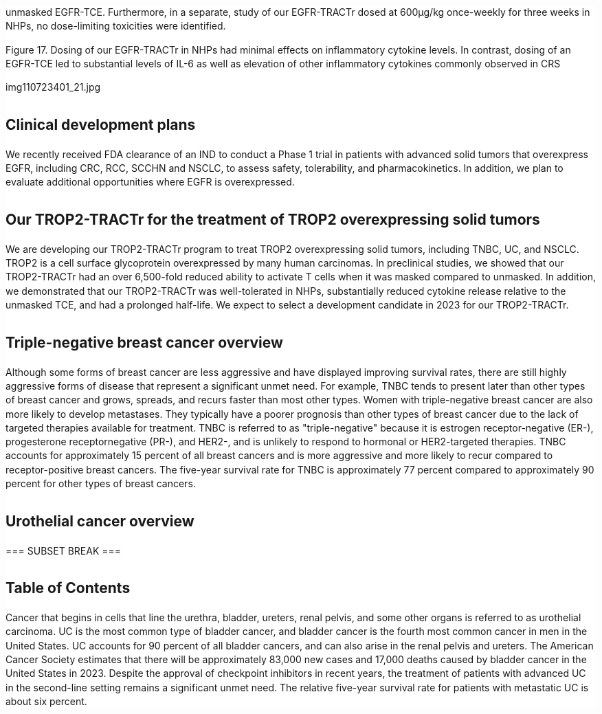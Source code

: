 unmasked EGFR-TCE. Furthermore, in a separate, study of our EGFR-TRACTr dosed at 600µg/kg once-weekly for three weeks in NHPs, no dose-limiting toxicities were identified.

Figure 17. Dosing of our EGFR-TRACTr in NHPs had minimal effects on inflammatory cytokine levels. In contrast, dosing of an EGFR-TCE led to substantial levels of IL-6 as well as elevation of other inflammatory cytokines commonly observed in CRS

img110723401\_21.jpg

Clinical development plans
--------------------------

We recently received FDA clearance of an IND to conduct a Phase 1 trial in patients with advanced solid tumors that overexpress EGFR, including CRC, RCC, SCCHN and NSCLC, to assess safety, tolerability, and pharmacokinetics. In addition, we plan to evaluate additional opportunities where EGFR is overexpressed.

Our TROP2-TRACTr for the treatment of TROP2 overexpressing solid tumors
-----------------------------------------------------------------------

We are developing our TROP2-TRACTr program to treat TROP2 overexpressing solid tumors, including TNBC, UC, and NSCLC. TROP2 is a cell surface glycoprotein overexpressed by many human carcinomas. In preclinical studies, we showed that our TROP2-TRACTr had an over 6,500-fold reduced ability to activate T cells when it was masked compared to unmasked. In addition, we demonstrated that our TROP2-TRACTr was well-tolerated in NHPs, substantially reduced cytokine release relative to the unmasked TCE, and had a prolonged half-life. We expect to select a development candidate in 2023 for our TROP2-TRACTr.

Triple-negative breast cancer overview
--------------------------------------

Although some forms of breast cancer are less aggressive and have displayed improving survival rates, there are still highly aggressive forms of disease that represent a significant unmet need. For example, TNBC tends to present later than other types of breast cancer and grows, spreads, and recurs faster than most other types. Women with triple-negative breast cancer are also more likely to develop metastases. They typically have a poorer prognosis than other types of breast cancer due to the lack of targeted therapies available for treatment. TNBC is referred to as "triple-negative" because it is estrogen receptor-negative (ER-), progesterone receptornegative (PR-), and HER2-, and is unlikely to respond to hormonal or HER2-targeted therapies. TNBC accounts for approximately 15 percent of all breast cancers and is more aggressive and more likely to recur compared to receptor-positive breast cancers. The five-year survival rate for TNBC is approximately 77 percent compared to approximately 90 percent for other types of breast cancers.

Urothelial cancer overview
--------------------------

=== SUBSET BREAK ===

Table of Contents
-----------------

Cancer that begins in cells that line the urethra, bladder, ureters, renal pelvis, and some other organs is referred to as urothelial carcinoma. UC is the most common type of bladder cancer, and bladder cancer is the fourth most common cancer in men in the United States. UC accounts for 90 percent of all bladder cancers, and can also arise in the renal pelvis and ureters. The American Cancer Society estimates that there will be approximately 83,000 new cases and 17,000 deaths caused by bladder cancer in the United States in 2023. Despite the approval of checkpoint inhibitors in recent years, the treatment of patients with advanced UC in the second-line setting remains a significant unmet need. The relative five-year survival rate for patients with metastatic UC is about six percent.
